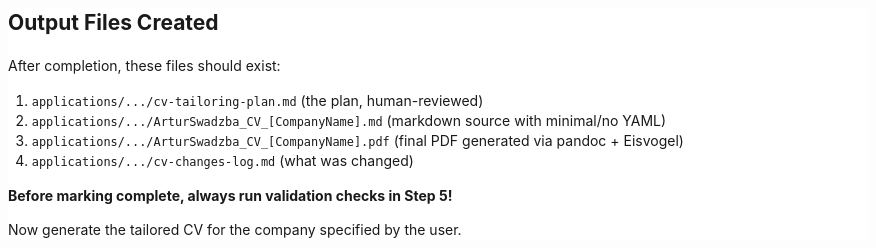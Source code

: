 ## Output Files Created
After completion, these files should exist:
1. `applications/.../cv-tailoring-plan.md` (the plan, human-reviewed)
2. `applications/.../ArturSwadzba_CV_[CompanyName].md` (markdown source with minimal/no YAML)
3. `applications/.../ArturSwadzba_CV_[CompanyName].pdf` (final PDF generated via pandoc + Eisvogel)
4. `applications/.../cv-changes-log.md` (what was changed)

**Before marking complete, always run validation checks in Step 5!**

Now generate the tailored CV for the company specified by the user.
